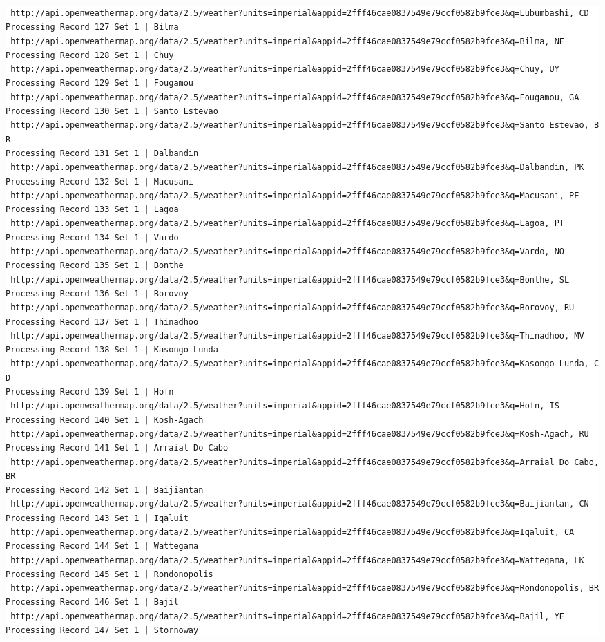      http://api.openweathermap.org/data/2.5/weather?units=imperial&appid=2fff46cae0837549e79ccf0582b9fce3&q=Lubumbashi, CD
    Processing Record 127 Set 1 | Bilma 
     http://api.openweathermap.org/data/2.5/weather?units=imperial&appid=2fff46cae0837549e79ccf0582b9fce3&q=Bilma, NE
    Processing Record 128 Set 1 | Chuy 
     http://api.openweathermap.org/data/2.5/weather?units=imperial&appid=2fff46cae0837549e79ccf0582b9fce3&q=Chuy, UY
    Processing Record 129 Set 1 | Fougamou 
     http://api.openweathermap.org/data/2.5/weather?units=imperial&appid=2fff46cae0837549e79ccf0582b9fce3&q=Fougamou, GA
    Processing Record 130 Set 1 | Santo Estevao 
     http://api.openweathermap.org/data/2.5/weather?units=imperial&appid=2fff46cae0837549e79ccf0582b9fce3&q=Santo Estevao, BR
    Processing Record 131 Set 1 | Dalbandin 
     http://api.openweathermap.org/data/2.5/weather?units=imperial&appid=2fff46cae0837549e79ccf0582b9fce3&q=Dalbandin, PK
    Processing Record 132 Set 1 | Macusani 
     http://api.openweathermap.org/data/2.5/weather?units=imperial&appid=2fff46cae0837549e79ccf0582b9fce3&q=Macusani, PE
    Processing Record 133 Set 1 | Lagoa 
     http://api.openweathermap.org/data/2.5/weather?units=imperial&appid=2fff46cae0837549e79ccf0582b9fce3&q=Lagoa, PT
    Processing Record 134 Set 1 | Vardo 
     http://api.openweathermap.org/data/2.5/weather?units=imperial&appid=2fff46cae0837549e79ccf0582b9fce3&q=Vardo, NO
    Processing Record 135 Set 1 | Bonthe 
     http://api.openweathermap.org/data/2.5/weather?units=imperial&appid=2fff46cae0837549e79ccf0582b9fce3&q=Bonthe, SL
    Processing Record 136 Set 1 | Borovoy 
     http://api.openweathermap.org/data/2.5/weather?units=imperial&appid=2fff46cae0837549e79ccf0582b9fce3&q=Borovoy, RU
    Processing Record 137 Set 1 | Thinadhoo 
     http://api.openweathermap.org/data/2.5/weather?units=imperial&appid=2fff46cae0837549e79ccf0582b9fce3&q=Thinadhoo, MV
    Processing Record 138 Set 1 | Kasongo-Lunda 
     http://api.openweathermap.org/data/2.5/weather?units=imperial&appid=2fff46cae0837549e79ccf0582b9fce3&q=Kasongo-Lunda, CD
    Processing Record 139 Set 1 | Hofn 
     http://api.openweathermap.org/data/2.5/weather?units=imperial&appid=2fff46cae0837549e79ccf0582b9fce3&q=Hofn, IS
    Processing Record 140 Set 1 | Kosh-Agach 
     http://api.openweathermap.org/data/2.5/weather?units=imperial&appid=2fff46cae0837549e79ccf0582b9fce3&q=Kosh-Agach, RU
    Processing Record 141 Set 1 | Arraial Do Cabo 
     http://api.openweathermap.org/data/2.5/weather?units=imperial&appid=2fff46cae0837549e79ccf0582b9fce3&q=Arraial Do Cabo, BR
    Processing Record 142 Set 1 | Baijiantan 
     http://api.openweathermap.org/data/2.5/weather?units=imperial&appid=2fff46cae0837549e79ccf0582b9fce3&q=Baijiantan, CN
    Processing Record 143 Set 1 | Iqaluit 
     http://api.openweathermap.org/data/2.5/weather?units=imperial&appid=2fff46cae0837549e79ccf0582b9fce3&q=Iqaluit, CA
    Processing Record 144 Set 1 | Wattegama 
     http://api.openweathermap.org/data/2.5/weather?units=imperial&appid=2fff46cae0837549e79ccf0582b9fce3&q=Wattegama, LK
    Processing Record 145 Set 1 | Rondonopolis 
     http://api.openweathermap.org/data/2.5/weather?units=imperial&appid=2fff46cae0837549e79ccf0582b9fce3&q=Rondonopolis, BR
    Processing Record 146 Set 1 | Bajil 
     http://api.openweathermap.org/data/2.5/weather?units=imperial&appid=2fff46cae0837549e79ccf0582b9fce3&q=Bajil, YE
    Processing Record 147 Set 1 | Stornoway 